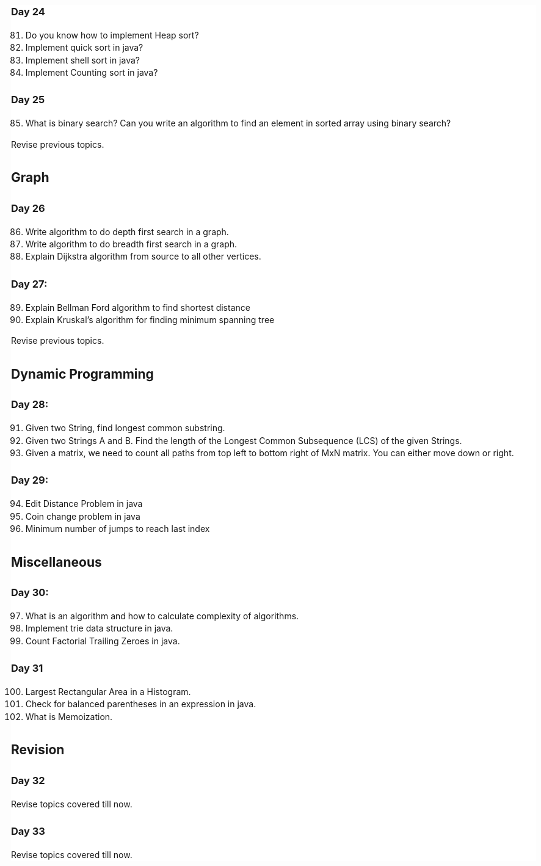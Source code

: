 ### Day 24
81. Do you know how to implement Heap sort? 
82. Implement quick sort in java? 
83. Implement shell sort in java? 
84. Implement Counting sort in java?  

### Day 25
85. What is binary search? Can you write an algorithm to find an element in sorted array using binary search? 

Revise previous topics.

## Graph
### Day 26
86. Write algorithm to do depth first search in a graph. 
87. Write algorithm to do breadth first search in a graph. 
88. Explain Dijkstra algorithm from source to all other vertices. 

### Day 27: 
89. Explain Bellman Ford algorithm to find shortest distance 
90. Explain Kruskal’s algorithm for finding minimum spanning tree

Revise previous topics.

## Dynamic Programming
### Day 28: 
91. Given two String, find longest common substring.
92. Given two Strings A and B. Find the length of the Longest Common Subsequence (LCS) of the given Strings. 
93. Given a matrix, we need to count all paths from top left to bottom right of MxN matrix. You can either move down or right.

### Day 29: 
94. Edit Distance Problem in java
95. Coin change problem in java
96. Minimum number of jumps to reach last index
 
## Miscellaneous
### Day 30: 
97. What is an algorithm and how to calculate complexity of algorithms.
98. Implement trie data structure in java.
99. Count Factorial Trailing Zeroes in java.

### Day 31
100. Largest Rectangular Area in a Histogram.
101. Check for balanced parentheses in an expression in java.
102. What is Memoization.

## Revision
### Day 32
Revise topics covered till now.

### Day 33
Revise topics covered till now.
